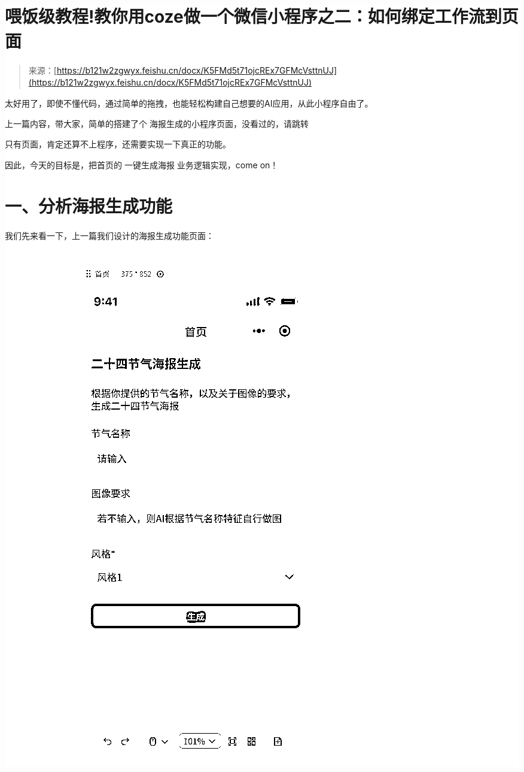 # 喂饭级教程!教你用coze做一个微信小程序之二：如何绑定工作流到页面

> 来源：[https://b121w2zgwyx.feishu.cn/docx/K5FMd5t71ojcREx7GFMcVsttnUJ](https://b121w2zgwyx.feishu.cn/docx/K5FMd5t71ojcREx7GFMcVsttnUJ)

太好用了，即使不懂代码，通过简单的拖拽，也能轻松构建自己想要的AI应用，从此小程序自由了。

上一篇内容，带大家，简单的搭建了个 海报生成的小程序页面，没看过的，请跳转

只有页面，肯定还算不上程序，还需要实现一下真正的功能。

因此，今天的目标是，把首页的 一键生成海报 业务逻辑实现，come on！

# 一、分析海报生成功能

我们先来看一下，上一篇我们设计的海报生成功能页面：

![](img/dbacd83c6073ca351fabb0b2cb273f35.png)
